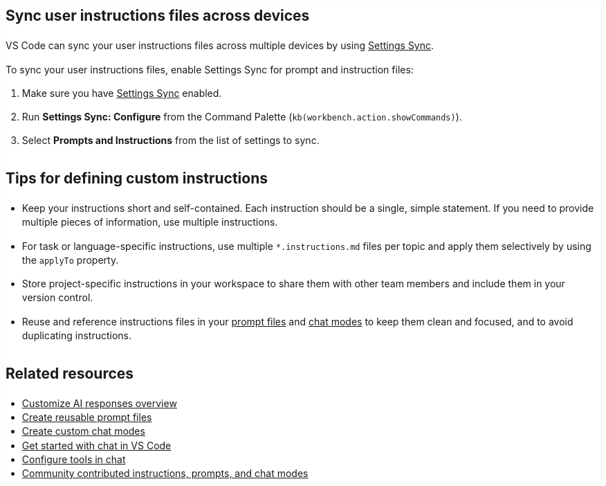 ## Sync user instructions files across devices

VS Code can sync your user instructions files across multiple devices by using [Settings Sync](/docs/configure/settings-sync.md).

To sync your user instructions files, enable Settings Sync for prompt and instruction files:

1. Make sure you have [Settings Sync](/docs/configure/settings-sync.md) enabled.

1. Run **Settings Sync: Configure** from the Command Palette (`kb(workbench.action.showCommands)`).

1. Select **Prompts and Instructions** from the list of settings to sync.

## Tips for defining custom instructions

* Keep your instructions short and self-contained. Each instruction should be a single, simple statement. If you need to provide multiple pieces of information, use multiple instructions.

* For task or language-specific instructions, use multiple `*.instructions.md` files per topic and apply them selectively by using the `applyTo` property.

* Store project-specific instructions in your workspace to share them with other team members and include them in your version control.

* Reuse and reference instructions files in your [prompt files](/docs/copilot/customization/prompt-files.md) and [chat modes](/docs/copilot/customization/custom-chat-modes.md) to keep them clean and focused, and to avoid duplicating instructions.

## Related resources

* [Customize AI responses overview](/docs/copilot/customization/overview.md)
* [Create reusable prompt files](/docs/copilot/customization/prompt-files.md)
* [Create custom chat modes](/docs/copilot/customization/custom-chat-modes.md)
* [Get started with chat in VS Code](/docs/copilot/chat/copilot-chat.md)
* [Configure tools in chat](/docs/copilot/chat/chat-agent-mode.md#agent-mode-tools)
* [Community contributed instructions, prompts, and chat modes](https://github.com/github/awesome-copilot)
